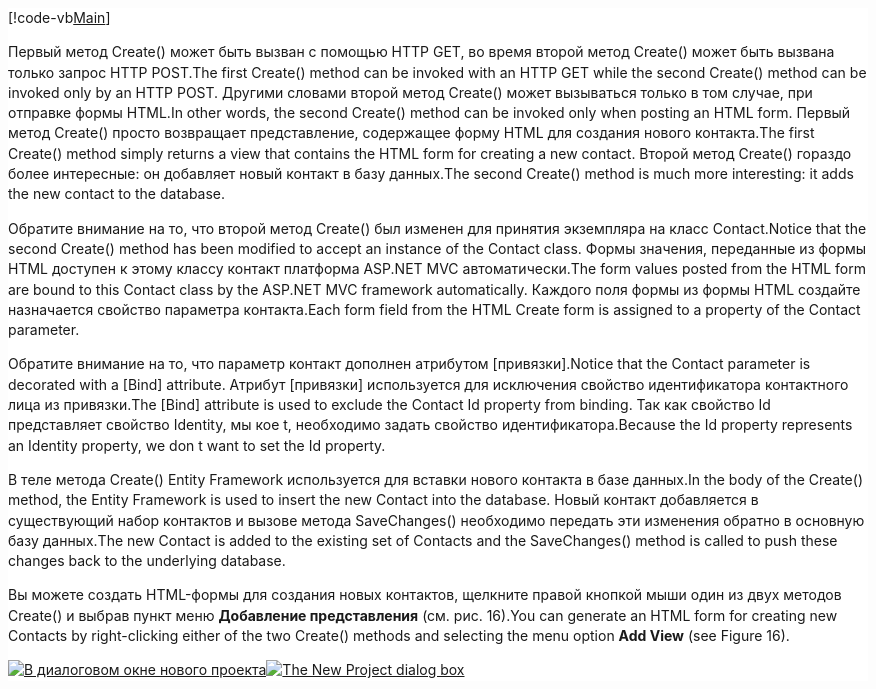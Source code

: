 [!code-vb[Main](iteration-1-create-the-application-vb/samples/sample4.vb)]

<span data-ttu-id="b6d9d-343">Первый метод Create() может быть вызван с помощью HTTP GET, во время второй метод Create() может быть вызвана только запрос HTTP POST.</span><span class="sxs-lookup"><span data-stu-id="b6d9d-343">The first Create() method can be invoked with an HTTP GET while the second Create() method can be invoked only by an HTTP POST.</span></span> <span data-ttu-id="b6d9d-344">Другими словами второй метод Create() может вызываться только в том случае, при отправке формы HTML.</span><span class="sxs-lookup"><span data-stu-id="b6d9d-344">In other words, the second Create() method can be invoked only when posting an HTML form.</span></span> <span data-ttu-id="b6d9d-345">Первый метод Create() просто возвращает представление, содержащее форму HTML для создания нового контакта.</span><span class="sxs-lookup"><span data-stu-id="b6d9d-345">The first Create() method simply returns a view that contains the HTML form for creating a new contact.</span></span> <span data-ttu-id="b6d9d-346">Второй метод Create() гораздо более интересные: он добавляет новый контакт в базу данных.</span><span class="sxs-lookup"><span data-stu-id="b6d9d-346">The second Create() method is much more interesting: it adds the new contact to the database.</span></span>

<span data-ttu-id="b6d9d-347">Обратите внимание на то, что второй метод Create() был изменен для принятия экземпляра на класс Contact.</span><span class="sxs-lookup"><span data-stu-id="b6d9d-347">Notice that the second Create() method has been modified to accept an instance of the Contact class.</span></span> <span data-ttu-id="b6d9d-348">Формы значения, переданные из формы HTML доступен к этому классу контакт платформа ASP.NET MVC автоматически.</span><span class="sxs-lookup"><span data-stu-id="b6d9d-348">The form values posted from the HTML form are bound to this Contact class by the ASP.NET MVC framework automatically.</span></span> <span data-ttu-id="b6d9d-349">Каждого поля формы из формы HTML создайте назначается свойство параметра контакта.</span><span class="sxs-lookup"><span data-stu-id="b6d9d-349">Each form field from the HTML Create form is assigned to a property of the Contact parameter.</span></span>

<span data-ttu-id="b6d9d-350">Обратите внимание на то, что параметр контакт дополнен атрибутом [привязки].</span><span class="sxs-lookup"><span data-stu-id="b6d9d-350">Notice that the Contact parameter is decorated with a [Bind] attribute.</span></span> <span data-ttu-id="b6d9d-351">Атрибут [привязки] используется для исключения свойство идентификатора контактного лица из привязки.</span><span class="sxs-lookup"><span data-stu-id="b6d9d-351">The [Bind] attribute is used to exclude the Contact Id property from binding.</span></span> <span data-ttu-id="b6d9d-352">Так как свойство Id представляет свойство Identity, мы кое t, необходимо задать свойство идентификатора.</span><span class="sxs-lookup"><span data-stu-id="b6d9d-352">Because the Id property represents an Identity property, we don t want to set the Id property.</span></span>

<span data-ttu-id="b6d9d-353">В теле метода Create() Entity Framework используется для вставки нового контакта в базе данных.</span><span class="sxs-lookup"><span data-stu-id="b6d9d-353">In the body of the Create() method, the Entity Framework is used to insert the new Contact into the database.</span></span> <span data-ttu-id="b6d9d-354">Новый контакт добавляется в существующий набор контактов и вызове метода SaveChanges() необходимо передать эти изменения обратно в основную базу данных.</span><span class="sxs-lookup"><span data-stu-id="b6d9d-354">The new Contact is added to the existing set of Contacts and the SaveChanges() method is called to push these changes back to the underlying database.</span></span>

<span data-ttu-id="b6d9d-355">Вы можете создать HTML-формы для создания новых контактов, щелкните правой кнопкой мыши один из двух методов Create() и выбрав пункт меню **Добавление представления** (см. рис. 16).</span><span class="sxs-lookup"><span data-stu-id="b6d9d-355">You can generate an HTML form for creating new Contacts by right-clicking either of the two Create() methods and selecting the menu option **Add View** (see Figure 16).</span></span>


<span data-ttu-id="b6d9d-356">[![В диалоговом окне нового проекта](iteration-1-create-the-application-vb/_static/image16.jpg)](iteration-1-create-the-application-vb/_static/image31.png)</span><span class="sxs-lookup"><span data-stu-id="b6d9d-356">[![The New Project dialog box](iteration-1-create-the-application-vb/_static/image16.jpg)](iteration-1-create-the-application-vb/_static/image31.png)</span></span>
